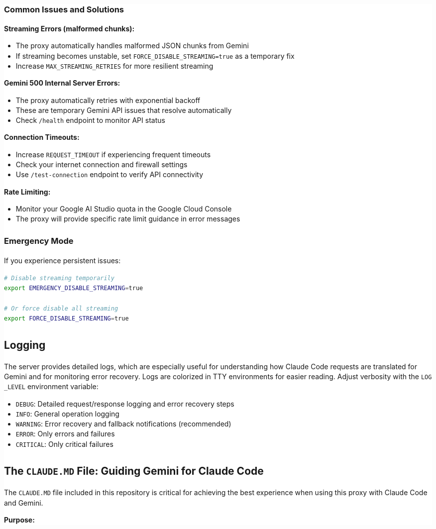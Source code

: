 ### Common Issues and Solutions

**Streaming Errors (malformed chunks):**

- The proxy automatically handles malformed JSON chunks from Gemini
- If streaming becomes unstable, set `FORCE_DISABLE_STREAMING=true` as a temporary fix
- Increase `MAX_STREAMING_RETRIES` for more resilient streaming

**Gemini 500 Internal Server Errors:**

- The proxy automatically retries with exponential backoff
- These are temporary Gemini API issues that resolve automatically
- Check `/health` endpoint to monitor API status

**Connection Timeouts:**

- Increase `REQUEST_TIMEOUT` if experiencing frequent timeouts
- Check your internet connection and firewall settings
- Use `/test-connection` endpoint to verify API connectivity

**Rate Limiting:**

- Monitor your Google AI Studio quota in the Google Cloud Console
- The proxy will provide specific rate limit guidance in error messages

### Emergency Mode

If you experience persistent issues:

```bash
# Disable streaming temporarily
export EMERGENCY_DISABLE_STREAMING=true

# Or force disable all streaming
export FORCE_DISABLE_STREAMING=true
```

## Logging

The server provides detailed logs, which are especially useful for understanding how Claude Code requests are translated for Gemini and for monitoring error recovery. Logs are colorized in TTY environments for easier reading. Adjust verbosity with the `LOG_LEVEL` environment variable:

- `DEBUG`: Detailed request/response logging and error recovery steps
- `INFO`: General operation logging
- `WARNING`: Error recovery and fallback notifications (recommended)
- `ERROR`: Only errors and failures
- `CRITICAL`: Only critical failures

## The `CLAUDE.MD` File: Guiding Gemini for Claude Code

The `CLAUDE.MD` file included in this repository is critical for achieving the best experience when using this proxy with Claude Code and Gemini.

**Purpose:**
